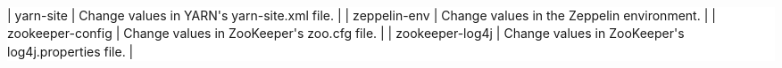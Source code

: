 | yarn\-site | Change values in YARN's yarn\-site\.xml file\. | 
| zeppelin\-env | Change values in the Zeppelin environment\. | 
| zookeeper\-config | Change values in ZooKeeper's zoo\.cfg file\. | 
| zookeeper\-log4j | Change values in ZooKeeper's log4j\.properties file\. | 